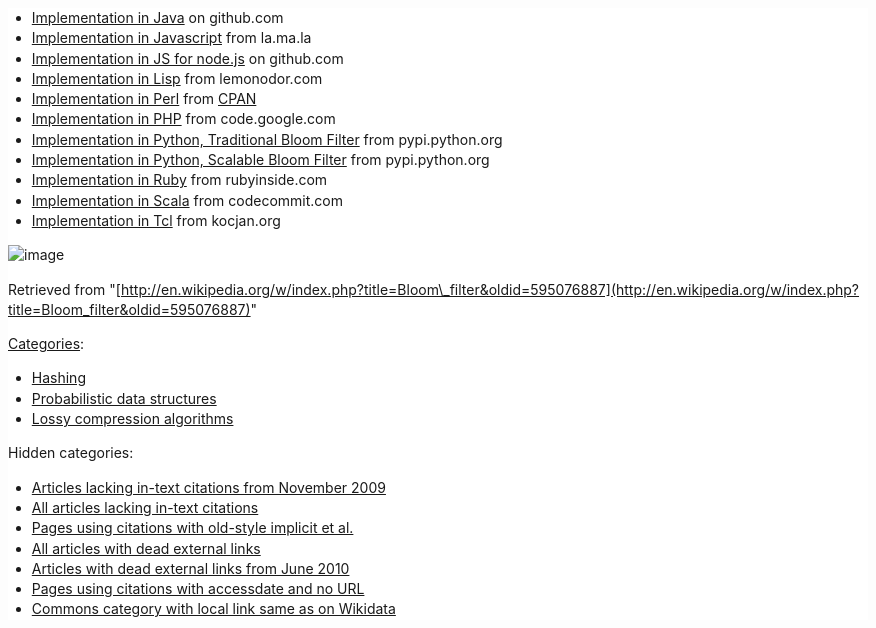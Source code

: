 -   [Implementation in
    Java](https://github.com/DivineTraube/Orestes-Bloomfilter) on
    github.com
-   [Implementation in Javascript](http://la.ma.la/misc/js/bloomfilter/)
    from la.ma.la
-   [Implementation in JS for
    node.js](https://github.com/wiedi/node-bloem) on github.com
-   [Implementation in Lisp](http://lemonodor.com/archives/000881.html)
    from lemonodor.com
-   [Implementation in Perl](https://metacpan.org/module/Bloom::Filter)
    from [CPAN](/wiki/CPAN "CPAN")
-   [Implementation in PHP](http://code.google.com/p/php-bloom-filter/)
    from code.google.com
-   [Implementation in Python, Traditional Bloom
    Filter](https://pypi.python.org/pypi/drs-bloom-filter/) from
    pypi.python.org
-   [Implementation in Python, Scalable Bloom
    Filter](http://pypi.python.org/pypi/pybloom/1.0.2) from
    pypi.python.org
-   [Implementation in
    Ruby](http://www.rubyinside.com/bloom-filters-a-powerful-tool-599.html)
    from rubyinside.com
-   [Implementation in
    Scala](http://www.codecommit.com/blog/scala/bloom-filters-in-scala)
    from codecommit.com
-   [Implementation in
    Tcl](http://www.kocjan.org/tclmentor/61-bloom-filters-in-tcl.html)
    from kocjan.org

![image](//en.wikipedia.org/wiki/Special:CentralAutoLogin/start?type=1x1)

Retrieved from
"[http://en.wikipedia.org/w/index.php?title=Bloom\_filter&oldid=595076887](http://en.wikipedia.org/w/index.php?title=Bloom_filter&oldid=595076887)"

[Categories](/wiki/Help:Category "Help:Category"):

-   [Hashing](/wiki/Category:Hashing "Category:Hashing")
-   [Probabilistic data
    structures](/wiki/Category:Probabilistic_data_structures "Category:Probabilistic data structures")
-   [Lossy compression
    algorithms](/wiki/Category:Lossy_compression_algorithms "Category:Lossy compression algorithms")

Hidden categories:

-   [Articles lacking in-text citations from November
    2009](/wiki/Category:Articles_lacking_in-text_citations_from_November_2009 "Category:Articles lacking in-text citations from November 2009")
-   [All articles lacking in-text
    citations](/wiki/Category:All_articles_lacking_in-text_citations "Category:All articles lacking in-text citations")
-   [Pages using citations with old-style implicit et
    al.](/wiki/Category:Pages_using_citations_with_old-style_implicit_et_al. "Category:Pages using citations with old-style implicit et al.")
-   [All articles with dead external
    links](/wiki/Category:All_articles_with_dead_external_links "Category:All articles with dead external links")
-   [Articles with dead external links from June
    2010](/wiki/Category:Articles_with_dead_external_links_from_June_2010 "Category:Articles with dead external links from June 2010")
-   [Pages using citations with accessdate and no
    URL](/wiki/Category:Pages_using_citations_with_accessdate_and_no_URL "Category:Pages using citations with accessdate and no URL")
-   [Commons category with local link same as on
    Wikidata](/wiki/Category:Commons_category_with_local_link_same_as_on_Wikidata "Category:Commons category with local link same as on Wikidata")